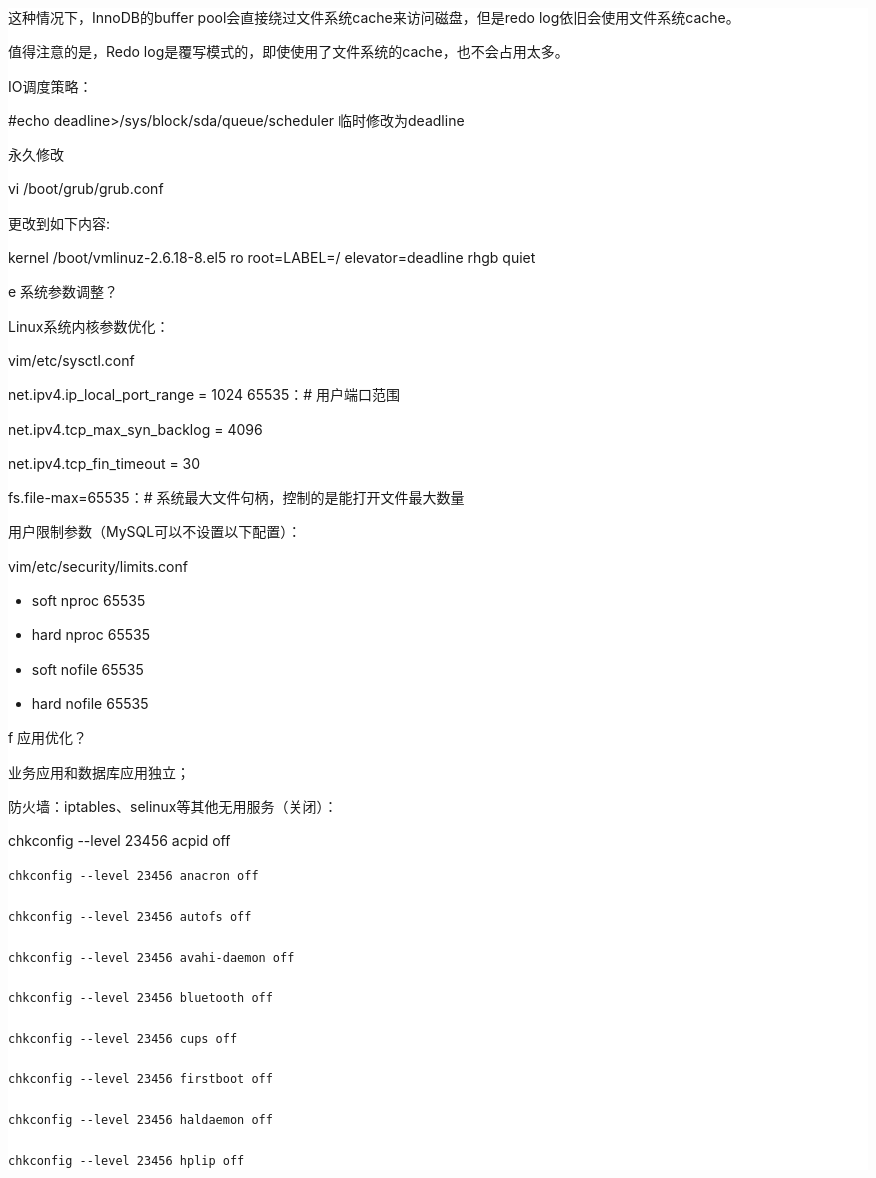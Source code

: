 这种情况下，InnoDB的buffer pool会直接绕过文件系统cache来访问磁盘，但是redo log依旧会使用文件系统cache。

值得注意的是，Redo log是覆写模式的，即使使用了文件系统的cache，也不会占用太多。

IO调度策略：

#echo deadline>/sys/block/sda/queue/scheduler   临时修改为deadline

永久修改

vi /boot/grub/grub.conf

更改到如下内容:

kernel /boot/vmlinuz-2.6.18-8.el5 ro root=LABEL=/ elevator=deadline rhgb quiet

e   系统参数调整？

Linux系统内核参数优化：

vim/etc/sysctl.conf

net.ipv4.ip_local_port_range = 1024 65535：# 用户端口范围

net.ipv4.tcp_max_syn_backlog = 4096 

net.ipv4.tcp_fin_timeout = 30 

fs.file-max=65535：# 系统最大文件句柄，控制的是能打开文件最大数量  

用户限制参数（MySQL可以不设置以下配置）：

vim/etc/security/limits.conf 

* soft nproc 65535

* hard nproc 65535

* soft nofile 65535

* hard nofile 65535

f   应用优化？

业务应用和数据库应用独立；

防火墙：iptables、selinux等其他无用服务（关闭）：

   chkconfig --level 23456 acpid off

    chkconfig --level 23456 anacron off

    chkconfig --level 23456 autofs off

    chkconfig --level 23456 avahi-daemon off

    chkconfig --level 23456 bluetooth off

    chkconfig --level 23456 cups off

    chkconfig --level 23456 firstboot off

    chkconfig --level 23456 haldaemon off

    chkconfig --level 23456 hplip off
